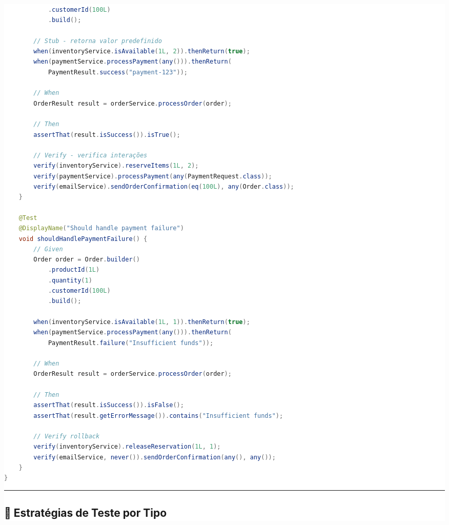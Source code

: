 ```java
            .customerId(100L)
            .build();
        
        // Stub - retorna valor predefinido
        when(inventoryService.isAvailable(1L, 2)).thenReturn(true);
        when(paymentService.processPayment(any())).thenReturn(
            PaymentResult.success("payment-123"));
        
        // When
        OrderResult result = orderService.processOrder(order);
        
        // Then
        assertThat(result.isSuccess()).isTrue();
        
        // Verify - verifica interações
        verify(inventoryService).reserveItems(1L, 2);
        verify(paymentService).processPayment(any(PaymentRequest.class));
        verify(emailService).sendOrderConfirmation(eq(100L), any(Order.class));
    }
    
    @Test
    @DisplayName("Should handle payment failure")
    void shouldHandlePaymentFailure() {
        // Given
        Order order = Order.builder()
            .productId(1L)
            .quantity(1)
            .customerId(100L)
            .build();
        
        when(inventoryService.isAvailable(1L, 1)).thenReturn(true);
        when(paymentService.processPayment(any())).thenReturn(
            PaymentResult.failure("Insufficient funds"));
        
        // When
        OrderResult result = orderService.processOrder(order);
        
        // Then
        assertThat(result.isSuccess()).isFalse();
        assertThat(result.getErrorMessage()).contains("Insufficient funds");
        
        // Verify rollback
        verify(inventoryService).releaseReservation(1L, 1);
        verify(emailService, never()).sendOrderConfirmation(any(), any());
    }
}
```

---

## 🎯 Estratégias de Teste por Tipo
